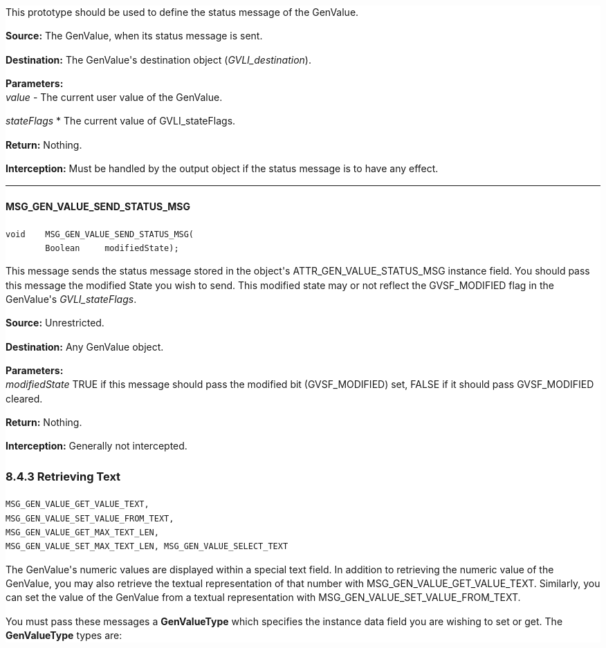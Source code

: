 This prototype should be used to define the status message of the GenValue.

**Source:** The GenValue, when its status message is sent.

**Destination:** The GenValue's destination object (*GVLI_destination*).

**Parameters:**  
*value* - The current user value of the GenValue.

*stateFlags* * The current value of GVLI_stateFlags.

**Return:** Nothing.

**Interception:** Must be handled by the output object if the status message is to have 
any effect.

----------
#### MSG_GEN_VALUE_SEND_STATUS_MSG

	void	MSG_GEN_VALUE_SEND_STATUS_MSG(
			Boolean		modifiedState);

This message sends the status message stored in the object's 
ATTR_GEN_VALUE_STATUS_MSG instance field. You should pass this 
message the modified State you wish to send. This modified state may or not 
reflect the GVSF_MODIFIED flag in the GenValue's *GVLI_stateFlags*.

**Source:** Unrestricted.

**Destination:** Any GenValue object.

**Parameters:**  
*modifiedState*	TRUE if this message should pass the modified bit 
(GVSF_MODIFIED) set, FALSE if it should pass 
GVSF_MODIFIED cleared.

**Return:** Nothing.

**Interception:** Generally not intercepted.

### 8.4.3 Retrieving Text

	MSG_GEN_VALUE_GET_VALUE_TEXT, 
	MSG_GEN_VALUE_SET_VALUE_FROM_TEXT, 
	MSG_GEN_VALUE_GET_MAX_TEXT_LEN, 
	MSG_GEN_VALUE_SET_MAX_TEXT_LEN, MSG_GEN_VALUE_SELECT_TEXT

The GenValue's numeric values are displayed within a special text field. In 
addition to retrieving the numeric value of the GenValue, you may also 
retrieve the textual representation of that number with 
MSG_GEN_VALUE_GET_VALUE_TEXT. Similarly, you can set the value of the 
GenValue from a textual representation with 
MSG_GEN_VALUE_SET_VALUE_FROM_TEXT.

You must pass these messages a **GenValueType** which specifies the 
instance data field you are wishing to set or get. The **GenValueType** types 
are:
